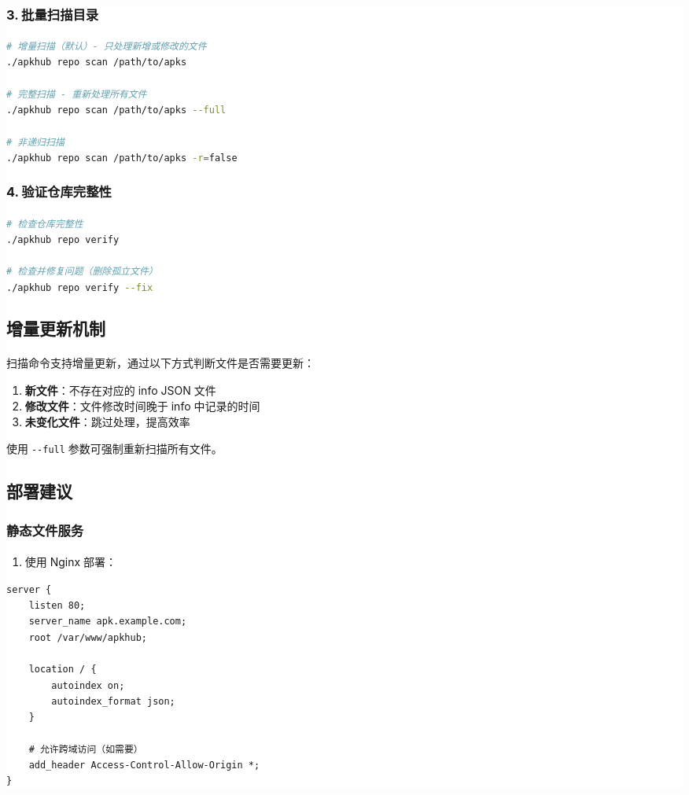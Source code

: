 ### 3. 批量扫描目录

```bash
# 增量扫描（默认）- 只处理新增或修改的文件
./apkhub repo scan /path/to/apks

# 完整扫描 - 重新处理所有文件
./apkhub repo scan /path/to/apks --full

# 非递归扫描
./apkhub repo scan /path/to/apks -r=false
```

### 4. 验证仓库完整性

```bash
# 检查仓库完整性
./apkhub repo verify

# 检查并修复问题（删除孤立文件）
./apkhub repo verify --fix
```

## 增量更新机制

扫描命令支持增量更新，通过以下方式判断文件是否需要更新：

1. **新文件**：不存在对应的 info JSON 文件
2. **修改文件**：文件修改时间晚于 info 中记录的时间
3. **未变化文件**：跳过处理，提高效率

使用 `--full` 参数可强制重新扫描所有文件。

## 部署建议

### 静态文件服务

1. 使用 Nginx 部署：

```nginx
server {
    listen 80;
    server_name apk.example.com;
    root /var/www/apkhub;
    
    location / {
        autoindex on;
        autoindex_format json;
    }
    
    # 允许跨域访问（如需要）
    add_header Access-Control-Allow-Origin *;
}
```

